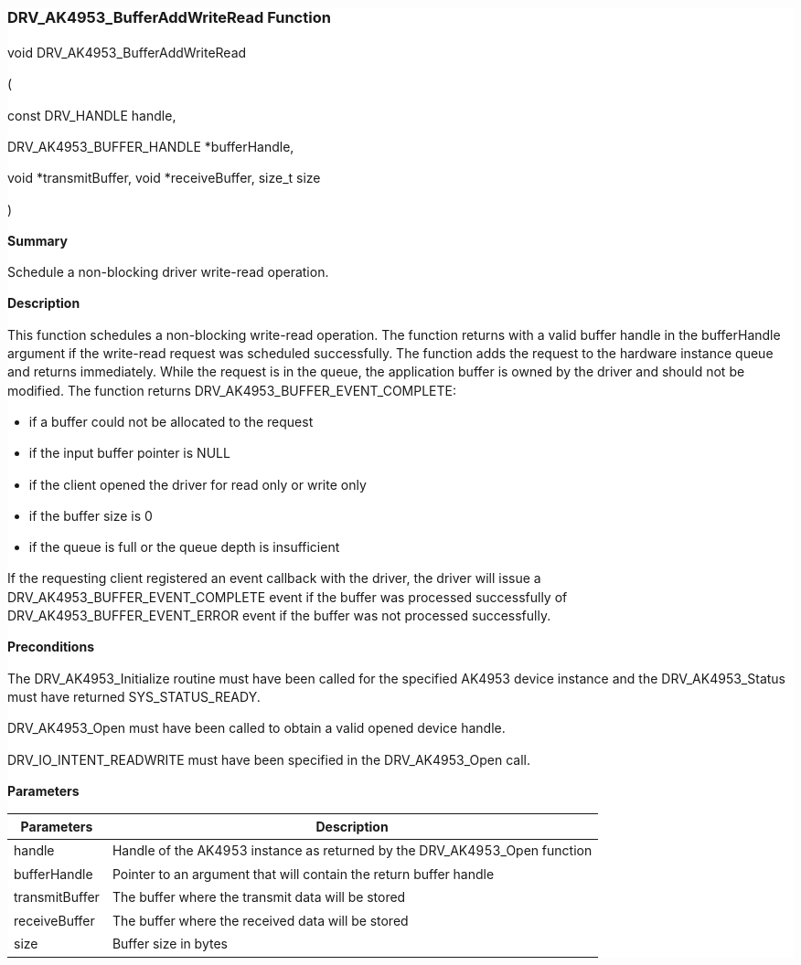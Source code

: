 ### DRV\_AK4953\_BufferAddWriteRead Function

void DRV\_AK4953\_BufferAddWriteRead

\(

const DRV\_HANDLE handle,

DRV\_AK4953\_BUFFER\_HANDLE \*bufferHandle,

void \*transmitBuffer, void \*receiveBuffer, size\_t size

\)

**Summary**

Schedule a non-blocking driver write-read operation.

**Description**

This function schedules a non-blocking write-read operation. The function returns with a valid buffer handle in the bufferHandle argument if the write-read request was scheduled successfully. The function adds the request to the hardware instance queue and returns immediately. While the request is in the queue, the application buffer is owned by the driver and should not be modified. The function returns DRV\_AK4953\_BUFFER\_EVENT\_COMPLETE:

-   if a buffer could not be allocated to the request

-   if the input buffer pointer is NULL

-   if the client opened the driver for read only or write only

-   if the buffer size is 0

-   if the queue is full or the queue depth is insufficient


If the requesting client registered an event callback with the driver, the driver will issue a DRV\_AK4953\_BUFFER\_EVENT\_COMPLETE event if the buffer was processed successfully of DRV\_AK4953\_BUFFER\_EVENT\_ERROR event if the buffer was not processed successfully.

**Preconditions**

The DRV\_AK4953\_Initialize routine must have been called for the specified AK4953 device instance and the DRV\_AK4953\_Status must have returned SYS\_STATUS\_READY.

DRV\_AK4953\_Open must have been called to obtain a valid opened device handle.

DRV\_IO\_INTENT\_READWRITE must have been specified in the DRV\_AK4953\_Open call.

**Parameters**

|**Parameters**|**Description**|
|--------------|---------------|
|handle|Handle of the AK4953 instance as returned by the DRV\_AK4953\_Open function|
|bufferHandle|Pointer to an argument that will contain the return buffer handle|
|transmitBuffer|The buffer where the transmit data will be stored|
|receiveBuffer|The buffer where the received data will be stored|
|size|Buffer size in bytes|

